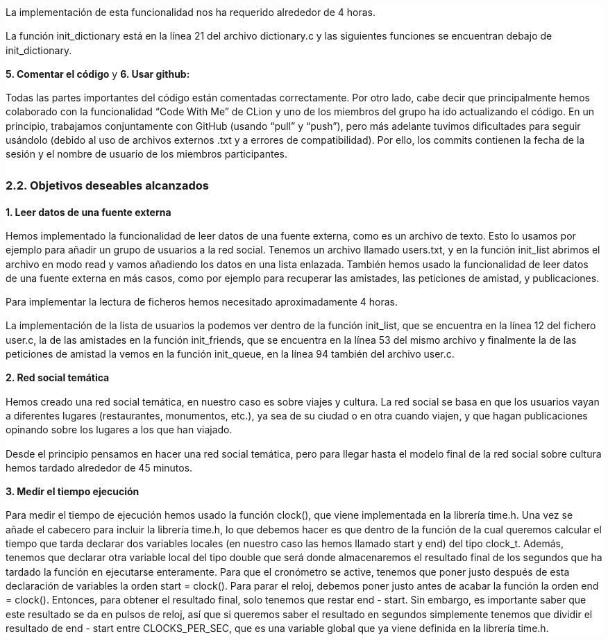 La implementación de esta funcionalidad nos ha requerido alrededor de 4 horas.

La función init_dictionary está en la línea 21 del archivo dictionary.c y las siguientes funciones se encuentran debajo de init_dictionary. 

**5. Comentar el código** y **6. Usar github:**

Todas las partes importantes del código están comentadas correctamente. Por otro lado, cabe decir que principalmente hemos colaborado con la funcionalidad “Code With Me” de CLion y uno de los miembros del grupo ha ido actualizando el código. En un principio, trabajamos conjuntamente con GitHub (usando “pull” y “push”), pero más adelante tuvimos dificultades para seguir usándolo (debido al uso de archivos externos .txt y a errores de compatibilidad). Por ello, los commits contienen la fecha de la sesión y el nombre de usuario de los miembros participantes.



### 2.2. Objetivos deseables alcanzados
**1. Leer datos de una fuente externa**

Hemos implementado la funcionalidad de leer datos de una fuente externa, como es un archivo de texto. Esto lo usamos por ejemplo para añadir un grupo de usuarios a la red social. Tenemos un archivo llamado users.txt, y en la función init_list abrimos el archivo en modo read y vamos añadiendo los datos en una lista enlazada. También hemos usado la funcionalidad de leer datos de una fuente externa en más casos, como por ejemplo para recuperar las amistades, las peticiones de amistad, y publicaciones.

Para implementar la lectura de ficheros hemos necesitado aproximadamente 4 horas.

La implementación de la lista de usuarios la podemos ver dentro de la función init_list, que se encuentra en la línea 12 del fichero user.c, la de las amistades en la función init_friends, que se encuentra en la línea 53 del mismo archivo y finalmente la de las peticiones de amistad la vemos en la función init_queue, en la línea 94 también del archivo user.c.

**2. Red social temática**

Hemos creado una red social temática, en nuestro caso es sobre viajes y cultura. La red social se basa en que los usuarios vayan a diferentes lugares (restaurantes, monumentos, etc.), ya sea de su ciudad o en otra cuando viajen, y que hagan publicaciones opinando sobre los lugares a los que han viajado.

Desde el principio pensamos en hacer una red social temática, pero para llegar hasta el modelo final de la red social sobre cultura hemos tardado alrededor de 45 minutos.

**3.  Medir el tiempo ejecución**

Para medir el tiempo de ejecución hemos usado la función clock(), que viene implementada en la librería time.h. Una vez se añade el cabecero para incluir la librería time.h, lo que debemos hacer es que dentro de la función de la cual queremos calcular el tiempo que tarda declarar dos variables locales (en nuestro caso las hemos llamado start y end) del tipo clock_t. Además, tenemos que declarar otra variable local del tipo double que será donde almacenaremos el resultado final de los segundos que ha tardado la función en ejecutarse enteramente. Para que el cronómetro se active, tenemos que poner justo después de esta declaración de variables la orden start = clock(). Para parar el reloj, debemos poner justo antes de acabar la función la orden end = clock(). Entonces, para obtener el resultado final, solo tenemos que restar end - start. Sin embargo, es importante saber que este resultado se da en pulsos de reloj, así que si queremos saber el resultado en segundos simplemente tenemos que dividir el resultado de end - start entre CLOCKS_PER_SEC, que es una variable global que ya viene definida en la librería time.h.
